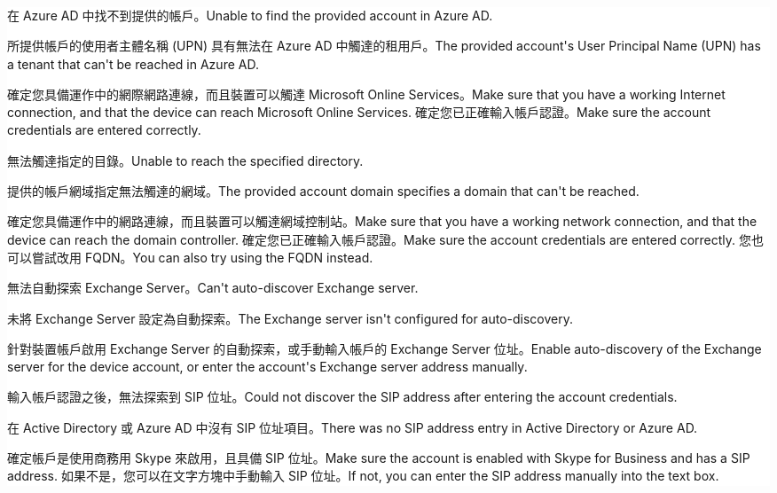 <td align="left"><p><span data-ttu-id="c62e7-162">在 Azure AD 中找不到提供的帳戶。</span><span class="sxs-lookup"><span data-stu-id="c62e7-162">Unable to find the provided account in Azure AD.</span></span></p></td>
<td align="left"><p><span data-ttu-id="c62e7-163">所提供帳戶的使用者主體名稱 (UPN) 具有無法在 Azure AD 中觸達的租用戶。</span><span class="sxs-lookup"><span data-stu-id="c62e7-163">The provided account's User Principal Name (UPN) has a tenant that can't be reached in Azure AD.</span></span></p></td>
<td align="left"><p><span data-ttu-id="c62e7-164">確定您具備運作中的網際網路連線，而且裝置可以觸達 Microsoft Online Services。</span><span class="sxs-lookup"><span data-stu-id="c62e7-164">Make sure that you have a working Internet connection, and that the device can reach Microsoft Online Services.</span></span> <span data-ttu-id="c62e7-165">確定您已正確輸入帳戶認證。</span><span class="sxs-lookup"><span data-stu-id="c62e7-165">Make sure the account credentials are entered correctly.</span></span></p></td>
</tr>
<tr class="even">
<td align="left"><p><span data-ttu-id="c62e7-166">無法觸達指定的目錄。</span><span class="sxs-lookup"><span data-stu-id="c62e7-166">Unable to reach the specified directory.</span></span></p></td>
<td align="left"><p><span data-ttu-id="c62e7-167">提供的帳戶網域指定無法觸達的網域。</span><span class="sxs-lookup"><span data-stu-id="c62e7-167">The provided account domain specifies a domain that can't be reached.</span></span></p></td>
<td align="left"><p><span data-ttu-id="c62e7-168">確定您具備運作中的網路連線，而且裝置可以觸達網域控制站。</span><span class="sxs-lookup"><span data-stu-id="c62e7-168">Make sure that you have a working network connection, and that the device can reach the domain controller.</span></span> <span data-ttu-id="c62e7-169">確定您已正確輸入帳戶認證。</span><span class="sxs-lookup"><span data-stu-id="c62e7-169">Make sure the account credentials are entered correctly.</span></span> <span data-ttu-id="c62e7-170">您也可以嘗試改用 FQDN。</span><span class="sxs-lookup"><span data-stu-id="c62e7-170">You can also try using the FQDN instead.</span></span></p></td>
</tr>
<tr class="odd">
<td align="left"><p><span data-ttu-id="c62e7-171">無法自動探索 Exchange Server。</span><span class="sxs-lookup"><span data-stu-id="c62e7-171">Can't auto-discover Exchange server.</span></span></p></td>
<td align="left"><p><span data-ttu-id="c62e7-172">未將 Exchange Server 設定為自動探索。</span><span class="sxs-lookup"><span data-stu-id="c62e7-172">The Exchange server isn't configured for auto-discovery.</span></span></p></td>
<td align="left"><p><span data-ttu-id="c62e7-173">針對裝置帳戶啟用 Exchange Server 的自動探索，或手動輸入帳戶的 Exchange Server 位址。</span><span class="sxs-lookup"><span data-stu-id="c62e7-173">Enable auto-discovery of the Exchange server for the device account, or enter the account's Exchange server address manually.</span></span></p></td>
</tr>
<tr class="even">
<td align="left"><p><span data-ttu-id="c62e7-174">輸入帳戶認證之後，無法探索到 SIP 位址。</span><span class="sxs-lookup"><span data-stu-id="c62e7-174">Could not discover the SIP address after entering the account credentials.</span></span></p></td>
<td align="left"><p><span data-ttu-id="c62e7-175">在 Active Directory 或 Azure AD 中沒有 SIP 位址項目。</span><span class="sxs-lookup"><span data-stu-id="c62e7-175">There was no SIP address entry in Active Directory or Azure AD.</span></span></p></td>
<td align="left"><p><span data-ttu-id="c62e7-176">確定帳戶是使用商務用 Skype 來啟用，且具備 SIP 位址。</span><span class="sxs-lookup"><span data-stu-id="c62e7-176">Make sure the account is enabled with Skype for Business and has a SIP address.</span></span> <span data-ttu-id="c62e7-177">如果不是，您可以在文字方塊中手動輸入 SIP 位址。</span><span class="sxs-lookup"><span data-stu-id="c62e7-177">If not, you can enter the SIP address manually into the text box.</span></span></p></td>
</tr>
</tbody>
</table>
